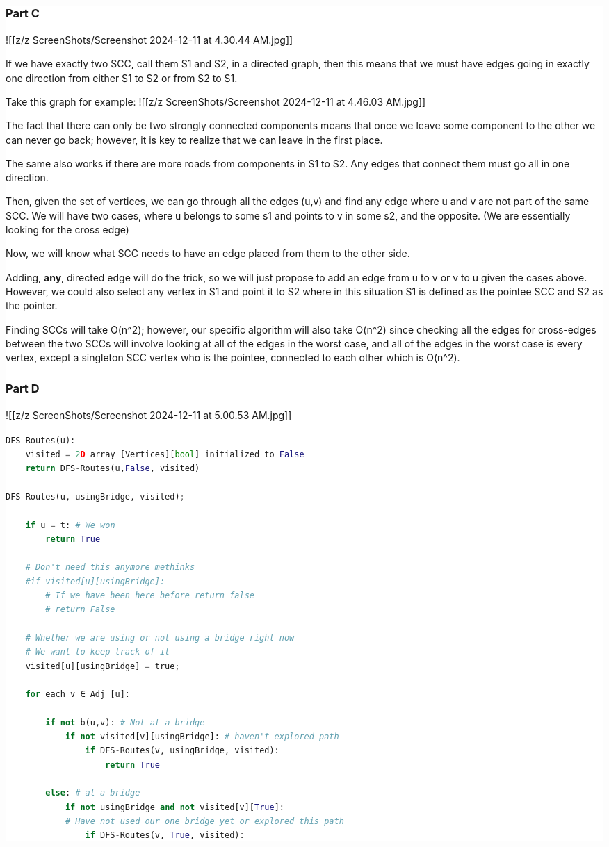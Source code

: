 ### Part C

![[z/z ScreenShots/Screenshot 2024-12-11 at 4.30.44 AM.jpg]]

If we have exactly two SCC, call them S1 and S2, in a directed graph, then this means that we must have edges going in exactly one direction from either S1 to S2 or from S2 to S1. 

Take this graph for example:
![[z/z ScreenShots/Screenshot 2024-12-11 at 4.46.03 AM.jpg]]

The fact that there can only be two strongly connected components means that once we leave some component to the other we can never go back; however, it is key to realize that we can leave in the first place.

The same also works if there are more roads from components in S1 to S2. Any edges that connect them must go all in one direction.

Then, given the set of vertices, we can go through all the edges (u,v) and find any edge where u and v are not part of the same SCC. We will have two cases, where u belongs to some s1 and points to v in some s2, and the opposite. (We are essentially looking for the cross edge)

Now, we will know what SCC needs to have an edge placed from them to the other side.

Adding, **any**, directed edge will do the trick, so we will just propose to add an edge from u to v or v to u given the cases above. However, we could also select any vertex in S1 and point it to S2 where in this situation S1 is defined as the pointee SCC and S2 as the pointer.

Finding SCCs will take O(n^2); however, our specific algorithm will also take O(n^2) since checking all the edges for cross-edges between the two SCCs will involve looking at all of the edges in the worst case, and all of the edges in the worst case is every vertex, except a singleton SCC vertex who is the pointee, connected to each other which is O(n^2).

### Part D

![[z/z ScreenShots/Screenshot 2024-12-11 at 5.00.53 AM.jpg]]

```python
DFS-Routes(u):
	visited = 2D array [Vertices][bool] initialized to False
	return DFS-Routes(u,False, visited)

DFS-Routes(u, usingBridge, visited);
	
	if u = t: # We won
		return True

	# Don't need this anymore methinks
	#if visited[u][usingBridge]: 
		# If we have been here before return false
		# return False

	# Whether we are using or not using a bridge right now 
	# We want to keep track of it
	visited[u][usingBridge] = true;

	for each v ∈ Adj [u]:
	
		if not b(u,v): # Not at a bridge
			if not visited[v][usingBridge]: # haven't explored path
				if DFS-Routes(v, usingBridge, visited):
					return True
		
		else: # at a bridge
			if not usingBridge and not visited[v][True]: 
			# Have not used our one bridge yet or explored this path
				if DFS-Routes(v, True, visited):
```